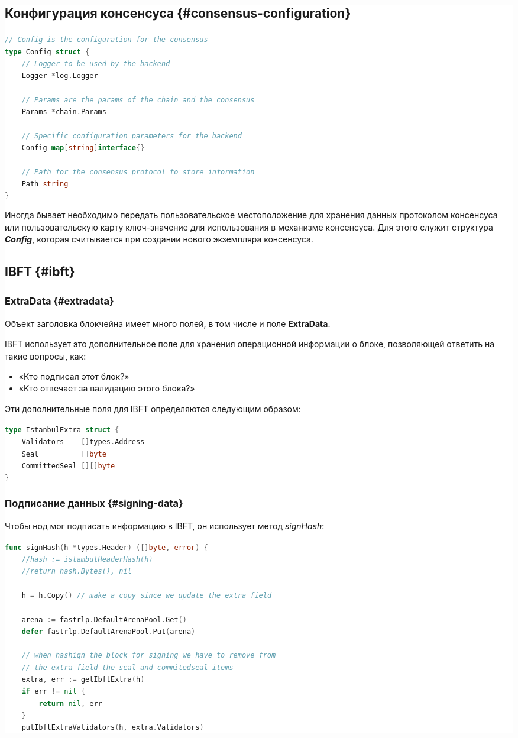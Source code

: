 ## Конфигурация консенсуса {#consensus-configuration}

````go title="consensus/consensus.go"
// Config is the configuration for the consensus
type Config struct {
	// Logger to be used by the backend
	Logger *log.Logger

	// Params are the params of the chain and the consensus
	Params *chain.Params

	// Specific configuration parameters for the backend
	Config map[string]interface{}

	// Path for the consensus protocol to store information
	Path string
}
````

Иногда бывает необходимо передать пользовательское местоположение для хранения данных протоколом консенсуса или пользовательскую карту ключ-значение для использования в механизме консенсуса. Для этого служит структура ***Config***,
которая считывается при создании нового экземпляра консенсуса.

## IBFT {#ibft}

### ExtraData {#extradata}

Объект заголовка блокчейна имеет много полей, в том числе и поле **ExtraData**.

IBFT использует это дополнительное поле для хранения операционной информации о блоке, позволяющей ответить на такие вопросы, как:
* «Кто подписал этот блок?»
* «Кто отвечает за валидацию этого блока?»

Эти дополнительные поля для IBFT определяются следующим образом:
````go title="consensus/ibft/extra.go"
type IstanbulExtra struct {
	Validators    []types.Address
	Seal          []byte
	CommittedSeal [][]byte
}
````

### Подписание данных {#signing-data}

Чтобы нод мог подписать информацию в IBFT, он использует метод *signHash*:
````go title="consensus/ibft/sign.go"
func signHash(h *types.Header) ([]byte, error) {
	//hash := istambulHeaderHash(h)
	//return hash.Bytes(), nil

	h = h.Copy() // make a copy since we update the extra field

	arena := fastrlp.DefaultArenaPool.Get()
	defer fastrlp.DefaultArenaPool.Put(arena)

	// when hashign the block for signing we have to remove from
	// the extra field the seal and commitedseal items
	extra, err := getIbftExtra(h)
	if err != nil {
		return nil, err
	}
	putIbftExtraValidators(h, extra.Validators)

````